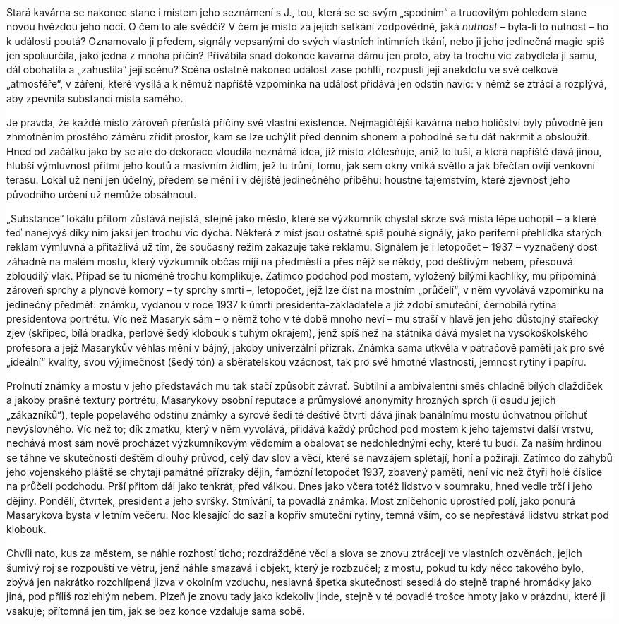 Stará kavárna se nakonec stane i místem jeho seznámení s J., tou, která se se svým „spodním“ a trucovitým pohledem stane novou hvězdou jeho nocí. O čem to ale svědčí? V čem je místo za jejich setkání zodpovědné, jaká _nutnost –_ byla-li to nutnost – ho k události poutá? Oznamovalo ji předem, signály vepsanými do svých vlastních intimních tkání, nebo ji jeho jedinečná magie spíš jen spoluurčila, jako jedna z mnoha příčin? Přivábila snad dokonce kavárna dámu jen proto, aby ta trochu víc zabydlela ji samu, dál obohatila a „zahustila“ její scénu? Scéna ostatně nakonec událost zase pohltí, rozpustí její anekdotu ve své celkové „atmosféře“, v záření, které vysílá a k němuž napříště vzpomínka na událost přidává jen odstín navíc: v němž se ztrácí a rozplývá, aby zpevnila substanci místa samého.

Je pravda, že každé místo zároveň přerůstá příčiny své vlastní existence. Nejmagičtější kavárna nebo holičství byly původně jen zhmotněním prostého záměru zřídit prostor, kam se lze uchýlit před denním shonem a pohodlně se tu dát nakrmit a obsloužit. Hned od začátku jako by se ale do dekorace vloudila neznámá idea, již místo ztělesňuje, aniž to tuší, a která napříště dává jinou, hlubší výmluvnost přítmí jeho koutů a masivním židlím, jež tu trůní, tomu, jak sem okny vniká světlo a jak břečťan ovíjí venkovní terasu. Lokál už není jen účelný, předem se mění i v dějiště jedinečného příběhu: houstne tajemstvím, které zjevnost jeho původního určení už nemůže obsáhnout.

„Substance“ lokálu přitom zůstává nejistá, stejně jako město, které se výzkumník chystal skrze svá místa lépe uchopit – a které teď nanejvýš díky nim jaksi jen trochu víc dýchá. Některá z míst jsou ostatně spíš pouhé signály, jako periferní přehlídka starých reklam výmluvná a přitažlivá už tím, že současný režim zakazuje také reklamu. Signálem je i letopočet – 1937 – vyznačený dost záhadně na malém mostu, který výzkumník občas míjí na předměstí a přes nějž se někdy, pod deštivým nebem, přesouvá zbloudilý vlak. Případ se tu nicméně trochu komplikuje. Zatímco podchod pod mostem, vyložený bílými kachlíky, mu připomíná zároveň sprchy a plynové komory – ty sprchy smrti –, letopočet, jejž lze číst na mostním „průčelí“, v něm vyvolává vzpomínku na jedinečný předmět: známku, vydanou v roce 1937 k úmrtí presidenta-zakladatele a již zdobí smuteční, černobílá rytina presidentova portrétu. Víc než Masaryk sám – o němž toho v té době mnoho neví – mu straší v hlavě jen jeho důstojný stařecký zjev (skřipec, bílá bradka, perlově šedý klobouk s tuhým okrajem), jenž spíš než na státníka dává myslet na vysokoškolského profesora a jejž Masarykův věhlas mění v bájný, jakoby univerzální přízrak. Známka sama utkvěla v pátračově paměti jak pro své „ideální“ kvality, svou výjimečnost (šedý tón) a sběratelskou vzácnost, tak pro své hmotné vlastnosti, jemnost rytiny i papíru.

Prolnutí známky a mostu v jeho představách mu tak stačí způsobit závrať. Subtilní a ambivalentní směs chladně bílých dlaždiček a jakoby prašné textury portrétu, Masarykovy osobní reputace a průmyslové anonymity hrozných sprch (i osudu jejich „zákazníků“), teple popelavého odstínu známky a syrové šedi té deštivé čtvrti dává jinak banálnímu mostu úchvatnou příchuť nevýslovného. Víc než to; dík zmatku, který v něm vyvolává, přidává každý průchod pod mostem k jeho tajemství další vrstvu, nechává most sám nově procházet výzkumníkovým vědomím a obalovat se nedohlednými echy, které tu budí. Za naším hrdinou se táhne ve skutečnosti deštěm dlouhý průvod, celý dav slov a věcí, které se navzájem splétají, honí a požírají. Zatímco do záhybů jeho vojenského pláště se chytají památné přízraky dějin, famózní letopočet 1937, zbavený paměti, není víc než čtyři holé číslice na průčelí podchodu. Prší přitom dál jako tenkrát, před válkou. Dnes jako včera totéž lidstvo v soumraku, hned vedle trčí i jeho dějiny. Pondělí, čtvrtek, president a jeho svršky. Stmívání, ta povadlá známka. Most zničehonic uprostřed polí, jako ponurá Masarykova bysta v letním večeru. Noc klesající do sazí a kopřiv smuteční rytiny, temná vším, co se nepřestává lidstvu strkat pod klobouk.

Chvíli nato, kus za městem, se náhle rozhostí ticho; rozdrážděné věci a slova se znovu ztrácejí ve vlastních ozvěnách, jejich šumivý roj se rozpouští ve větru, jenž náhle smazává i objekt, který je rozbzučel; z mostu, pokud tu kdy něco takového bylo, zbývá jen nakrátko rozchlípená jizva v okolním vzduchu, neslavná špetka skutečnosti sesedlá do stejně trapné hromádky jako jiná, pod příliš rozlehlým nebem. Plzeň je znovu tady jako kdekoliv jinde, stejně v té povadlé trošce hmoty jako v prázdnu, které ji vsakuje; přítomná jen tím, jak se bez konce vzdaluje sama sobě.
